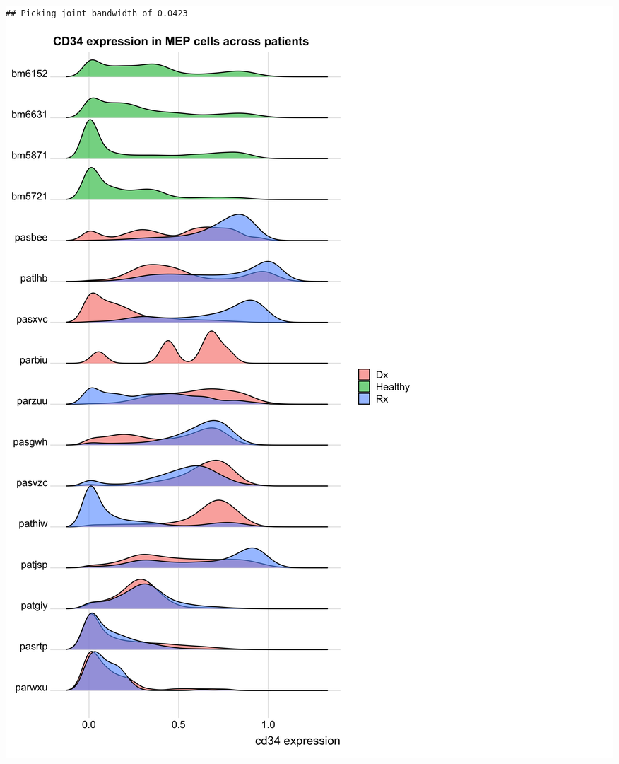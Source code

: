     ## Picking joint bandwidth of 0.0423

![](davis_lm_5_1_2020_files/figure-gfm/unnamed-chunk-20-5.png)
